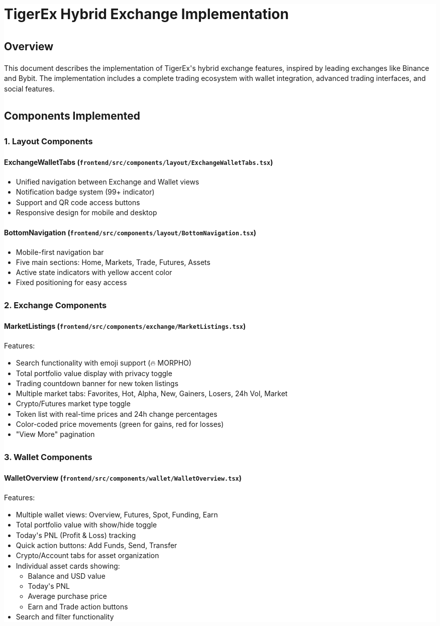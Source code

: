# TigerEx Hybrid Exchange Implementation

## Overview
This document describes the implementation of TigerEx's hybrid exchange features, inspired by leading exchanges like Binance and Bybit. The implementation includes a complete trading ecosystem with wallet integration, advanced trading interfaces, and social features.

## Components Implemented

### 1. Layout Components

#### ExchangeWalletTabs (`frontend/src/components/layout/ExchangeWalletTabs.tsx`)
- Unified navigation between Exchange and Wallet views
- Notification badge system (99+ indicator)
- Support and QR code access buttons
- Responsive design for mobile and desktop

#### BottomNavigation (`frontend/src/components/layout/BottomNavigation.tsx`)
- Mobile-first navigation bar
- Five main sections: Home, Markets, Trade, Futures, Assets
- Active state indicators with yellow accent color
- Fixed positioning for easy access

### 2. Exchange Components

#### MarketListings (`frontend/src/components/exchange/MarketListings.tsx`)
Features:
- Search functionality with emoji support (🔥 MORPHO)
- Total portfolio value display with privacy toggle
- Trading countdown banner for new token listings
- Multiple market tabs: Favorites, Hot, Alpha, New, Gainers, Losers, 24h Vol, Market
- Crypto/Futures market type toggle
- Token list with real-time prices and 24h change percentages
- Color-coded price movements (green for gains, red for losses)
- "View More" pagination

### 3. Wallet Components

#### WalletOverview (`frontend/src/components/wallet/WalletOverview.tsx`)
Features:
- Multiple wallet views: Overview, Futures, Spot, Funding, Earn
- Total portfolio value with show/hide toggle
- Today's PNL (Profit & Loss) tracking
- Quick action buttons: Add Funds, Send, Transfer
- Crypto/Account tabs for asset organization
- Individual asset cards showing:
  - Balance and USD value
  - Today's PNL
  - Average purchase price
  - Earn and Trade action buttons
- Search and filter functionality
